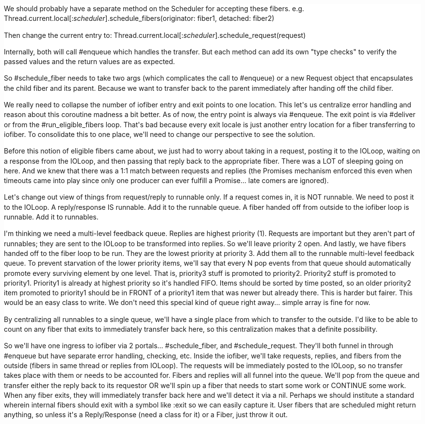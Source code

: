 We should probably have a separate method on the Scheduler for accepting these fibers. e.g.
  Thread.current.local[:_scheduler_].schedule_fibers(originator: fiber1, detached: fiber2)
  
Then change the current entry to:
  Thread.current.local[:_scheduler_].schedule_request(request)

Internally, both will call #enqueue which handles the transfer. But each method can add its own "type checks" to verify the passed values and the return values are as expected.

So #schedule_fiber needs to take two args (which complicates the call to #enqueue) or a new Request object that encapsulates the child fiber and its parent. Because we want to transfer back to the parent immediately after handing off the child fiber.

We really need to collapse the number of iofiber entry and exit points to one location. This let's us centralize error handling and reason about this coroutine madness a bit better. As of now, the entry point is always via #enqueue. The exit point is via #deliver or from the #run_eligible_fibers loop. That's bad because every exit locale is just another entry location for a fiber transferring to iofiber. To consolidate this to one place, we'll need to change our perspective to see the solution.

Before this notion of eligible fibers came about, we just had to worry about taking in a request, posting it to the IOLoop, waiting on a response from the IOLoop, and then passing that reply back to the appropriate fiber. There was a LOT of sleeping going on here. And we knew that there was a 1:1 match between requests and replies (the Promises mechanism enforced this even when timeouts came into play since only one producer can ever fulfill a Promise... late comers are ignored).

Let's change out view of things from request/reply to runnable only. If a request comes in, it is NOT runnable. We need to post it to the IOLoop. A reply/response IS runnable. Add it to the runnable queue. A fiber handed off from outside to the iofiber loop is runnable. Add it to runnables.

I'm thinking we need a multi-level feedback queue. Replies are highest priority (1). Requests are important but they aren't part of runnables; they are sent to the IOLoop to be transformed into replies. So we'll leave priority 2 open. And lastly, we have fibers handed off to the fiber loop to be run. They are the lowest priority at priority 3. Add them all to the runnable multi-level feedback queue. To prevent starvation of the lower priority items, we'll say that every N pop events from that queue should automatically promote every surviving element by one level. That is, priority3 stuff is promoted to priority2. Priority2 stuff is promoted to priority1. Priority1 is already at highest priority so it's handled FIFO. Items should be sorted by time posted, so an older priority2 item promoted to priority1 should be in FRONT of a priority1 item that was newer but already there. This is harder but fairer. This would be an easy class to write. We don't need this special kind of queue right away... simple array is fine for now.

By centralizing all runnables to a single queue, we'll have a single place from which to transfer to the outside. I'd like to be able to count on any fiber that exits to immediately transfer back here, so this centralization makes that a definite possibility. 

So we'll have one ingress to iofiber via 2 portals... #schedule_fiber, and #schedule_request. They'll both funnel in through #enqueue but have separate error handling, checking, etc. Inside the iofiber, we'll take requests, replies, and fibers from the outside (fibers in same thread or replies from IOLoop). The requests will be immediately posted to the IOLoop, so no transfer takes place with them or needs to be accounted for. Fibers and replies will all funnel into the queue. We'll pop from the queue and transfer either the reply back to its requestor OR we'll spin up a fiber that needs to start some work or CONTINUE some work. When any fiber exits, they will immediately transfer back here and we'll detect it via a nil. Perhaps we should institute a standard wherein internal fibers should exit with a symbol like :exit so we can easily capture it. User fibers that are scheduled might return anything, so unless it's a Reply/Response (need a class for it) or a Fiber, just throw it out.
